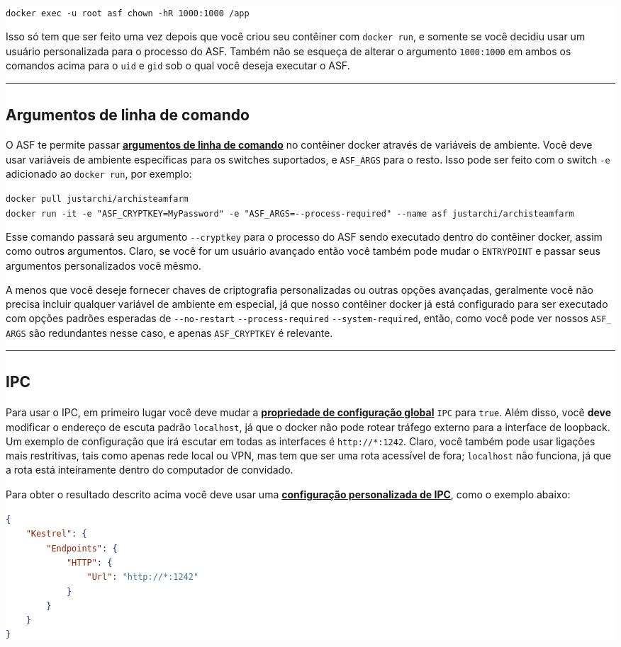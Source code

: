 ```shell
docker exec -u root asf chown -hR 1000:1000 /app
```

Isso só tem que ser feito uma vez depois que você criou seu contêiner com `docker run`, e somente se você decidiu usar um usuário personalizada para o processo do ASF. Também não se esqueça de alterar o argumento `1000:1000` em ambos os comandos acima para o `uid` e `gid` sob o qual você deseja executar o ASF.

* * *

## Argumentos de linha de comando

O ASF te permite passar **[argumentos de linha de comando](https://github.com/JustArchiNET/ArchiSteamFarm/wiki/Command-line-arguments-pt-BR)** no contêiner docker através de variáveis de ambiente. Você deve usar variáveis de ambiente específicas para os switches suportados, e `ASF_ARGS` para o resto. Isso pode ser feito com o switch `-e` adicionado ao `docker run`, por exemplo:

```shell
docker pull justarchi/archisteamfarm
docker run -it -e "ASF_CRYPTKEY=MyPassword" -e "ASF_ARGS=--process-required" --name asf justarchi/archisteamfarm
```

Esse comando passará seu argumento `--cryptkey` para o processo do ASF sendo executado dentro do contêiner docker, assim como outros argumentos. Claro, se você for um usuário avançado então você também pode mudar o `ENTRYPOINT` e passar seus argumentos personalizados você mêsmo.

A menos que você deseje fornecer chaves de criptografia personalizadas ou outras opções avançadas, geralmente você não precisa incluir qualquer variável de ambiente em especial, já que nosso contêiner docker já está configurado para ser executado com opções padrões esperadas de `--no-restart` `--process-required` `--system-required`, então, como você pode ver nossos `ASF_ARGS` são redundantes nesse caso, e apenas `ASF_CRYPTKEY` é relevante.

* * *

## IPC

Para usar o IPC, em primeiro lugar você deve mudar a **[propriedade de configuração global](https://github.com/JustArchiNET/ArchiSteamFarm/wiki/Configuration-pt-BR#configuração-global)** `IPC` para `true`. Além disso, você **deve** modificar o endereço de escuta padrão `localhost`, já que o docker não pode rotear tráfego externo para a interface de loopback. Um exemplo de configuração que irá escutar em todas as interfaces é `http://*:1242`. Claro, você também pode usar ligações mais restritivas, tais como apenas rede local ou VPN, mas tem que ser uma rota acessível de fora; `localhost` não funciona, já que a rota está inteiramente dentro do computador de convidado.

Para obter o resultado descrito acima você deve usar uma **[configuração personalizada de IPC](https://github.com/JustArchiNET/ArchiSteamFarm/wiki/IPC-pt-BR#configuração-personalizada)**, como o exemplo abaixo:

```json
{
    "Kestrel": {
        "Endpoints": {
            "HTTP": {
                "Url": "http://*:1242"
            }
        }
    }
}
```
